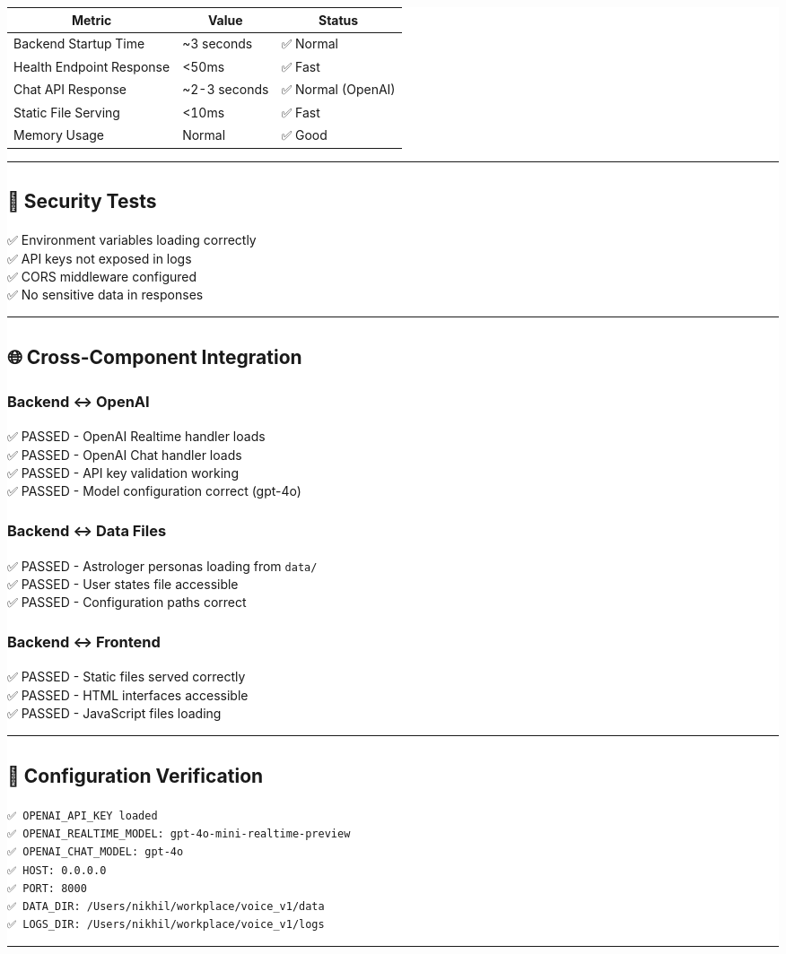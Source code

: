 | Metric | Value | Status |
|--------|-------|--------|
| Backend Startup Time | ~3 seconds | ✅ Normal |
| Health Endpoint Response | <50ms | ✅ Fast |
| Chat API Response | ~2-3 seconds | ✅ Normal (OpenAI) |
| Static File Serving | <10ms | ✅ Fast |
| Memory Usage | Normal | ✅ Good |

---

## 🔐 Security Tests

✅ Environment variables loading correctly  
✅ API keys not exposed in logs  
✅ CORS middleware configured  
✅ No sensitive data in responses  

---

## 🌐 Cross-Component Integration

### Backend ↔ OpenAI
✅ PASSED - OpenAI Realtime handler loads  
✅ PASSED - OpenAI Chat handler loads  
✅ PASSED - API key validation working  
✅ PASSED - Model configuration correct (gpt-4o)  

### Backend ↔ Data Files
✅ PASSED - Astrologer personas loading from `data/`  
✅ PASSED - User states file accessible  
✅ PASSED - Configuration paths correct  

### Backend ↔ Frontend
✅ PASSED - Static files served correctly  
✅ PASSED - HTML interfaces accessible  
✅ PASSED - JavaScript files loading  

---

## 📝 Configuration Verification

```bash
✅ OPENAI_API_KEY loaded
✅ OPENAI_REALTIME_MODEL: gpt-4o-mini-realtime-preview
✅ OPENAI_CHAT_MODEL: gpt-4o
✅ HOST: 0.0.0.0
✅ PORT: 8000
✅ DATA_DIR: /Users/nikhil/workplace/voice_v1/data
✅ LOGS_DIR: /Users/nikhil/workplace/voice_v1/logs
```

---